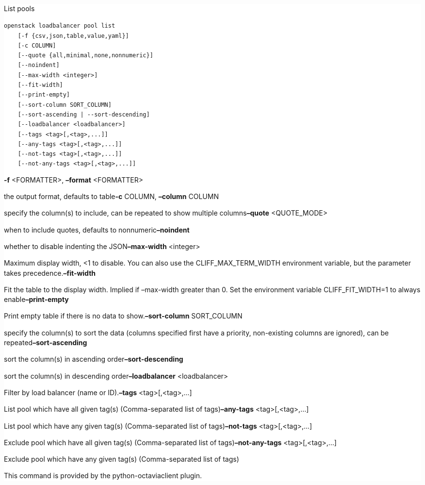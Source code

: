 List pools

```
openstack loadbalancer pool list
    [-f {csv,json,table,value,yaml}]
    [-c COLUMN]
    [--quote {all,minimal,none,nonnumeric}]
    [--noindent]
    [--max-width <integer>]
    [--fit-width]
    [--print-empty]
    [--sort-column SORT_COLUMN]
    [--sort-ascending | --sort-descending]
    [--loadbalancer <loadbalancer>]
    [--tags <tag>[,<tag>,...]]
    [--any-tags <tag>[,<tag>,...]]
    [--not-tags <tag>[,<tag>,...]]
    [--not-any-tags <tag>[,<tag>,...]]
```

**-f** \<FORMATTER>, **–format** \<FORMATTER>

the output format, defaults to tabl&#x65;**-c** COLUMN, **–column** COLUMN

specify the column(s) to include, can be repeated to show multiple column&#x73;**–quote** \<QUOTE\_MODE>

when to include quotes, defaults to nonnumeri&#x63;**–noindent**

whether to disable indenting the JSO&#x4E;**–max-width** \<integer>

Maximum display width, \<1 to disable. You can also use the CLIFF\_MAX\_TERM\_WIDTH environment variable, but the parameter takes precedence.**–fit-width**

Fit the table to the display width. Implied if –max-width greater than 0. Set the environment variable CLIFF\_FIT\_WIDTH=1 to always enabl&#x65;**–print-empty**

Print empty table if there is no data to show.**–sort-column** SORT\_COLUMN

specify the column(s) to sort the data (columns specified first have a priority, non-existing columns are ignored), can be repeate&#x64;**–sort-ascending**

sort the column(s) in ascending orde&#x72;**–sort-descending**

sort the column(s) in descending orde&#x72;**–loadbalancer** \<loadbalancer>

Filter by load balancer (name or ID).**–tags** \<tag>\[,\<tag>,…]

List pool which have all given tag(s) (Comma-separated list of tags)**–any-tags** \<tag>\[,\<tag>,…]

List pool which have any given tag(s) (Comma-separated list of tags)**–not-tags** \<tag>\[,\<tag>,…]

Exclude pool which have all given tag(s) (Comma-separated list of tags)**–not-any-tags** \<tag>\[,\<tag>,…]

Exclude pool which have any given tag(s) (Comma-separated list of tags)

This command is provided by the python-octaviaclient plugin.
